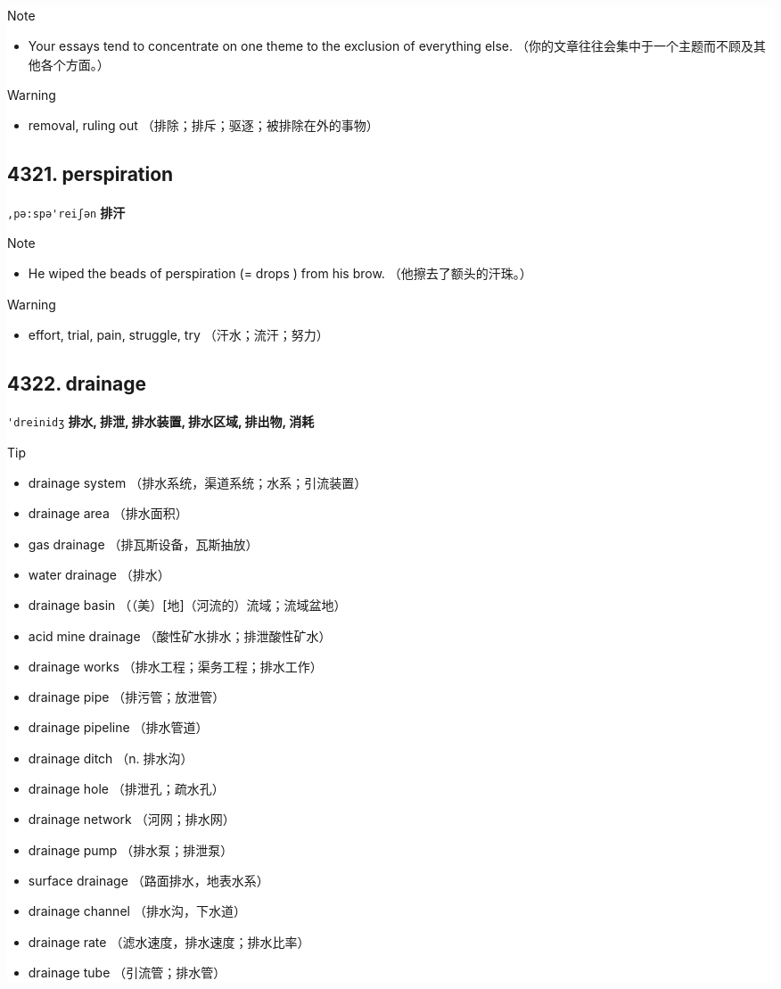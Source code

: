 > [!NOTE]
>
> - Your essays tend to concentrate on one theme to the exclusion of everything else. （你的文章往往会集中于一个主题而不顾及其他各个方面。）
>

> [!WARNING]
>
> - removal, ruling out （排除；排斥；驱逐；被排除在外的事物）
>

## 4321. perspiration

`,pə:spə'reiʃən`  **排汗**

> [!NOTE]
>
> - He wiped the beads of perspiration (= drops ) from his brow. （他擦去了额头的汗珠。）
>

> [!WARNING]
>
> - effort, trial, pain, struggle, try （汗水；流汗；努力）
>

## 4322. drainage

`'dreinidʒ`  **排水, 排泄, 排水装置, 排水区域, 排出物, 消耗**

> [!TIP]
>
> - drainage system （排水系统，渠道系统；水系；引流装置）
>
> - drainage area （排水面积）
>
> - gas drainage （排瓦斯设备，瓦斯抽放）
>
> - water drainage （排水）
>
> - drainage basin （（美）[地]（河流的）流域；流域盆地）
>
> - acid mine drainage （酸性矿水排水；排泄酸性矿水）
>
> - drainage works （排水工程；渠务工程；排水工作）
>
> - drainage pipe （排污管；放泄管）
>
> - drainage pipeline （排水管道）
>
> - drainage ditch （n. 排水沟）
>
> - drainage hole （排泄孔；疏水孔）
>
> - drainage network （河网；排水网）
>
> - drainage pump （排水泵；排泄泵）
>
> - surface drainage （路面排水，地表水系）
>
> - drainage channel （排水沟，下水道）
>
> - drainage rate （滤水速度，排水速度；排水比率）
>
> - drainage tube （引流管；排水管）
>